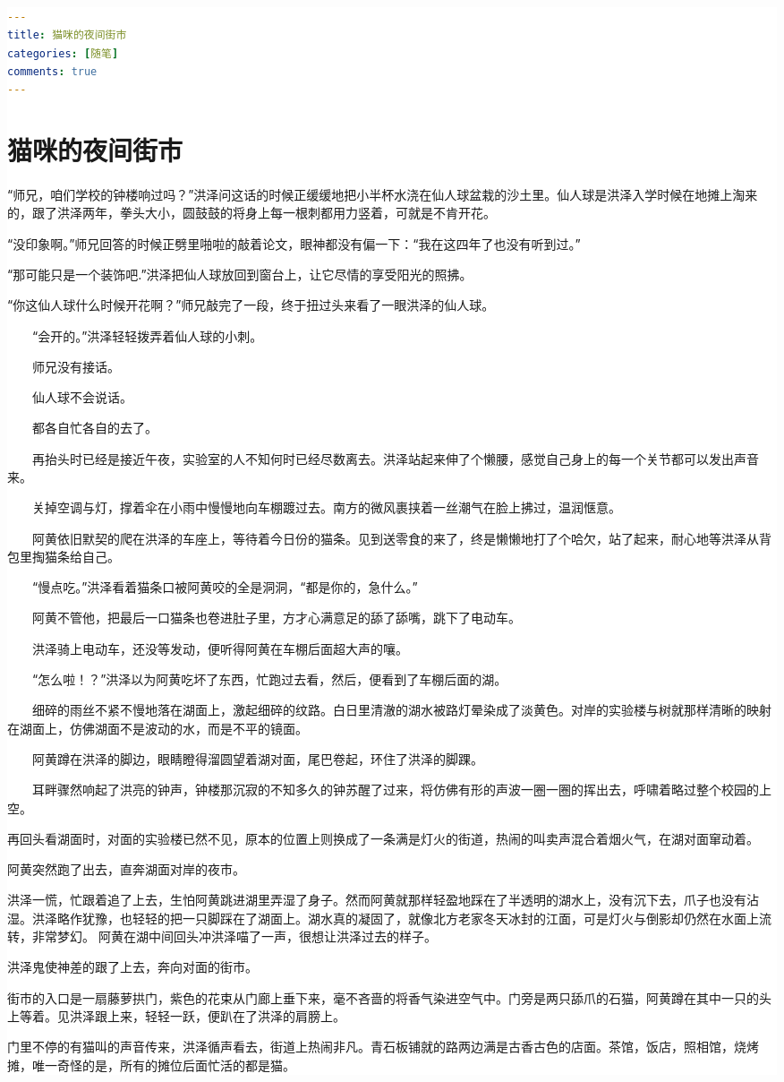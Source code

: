```yaml
---
title: 猫咪的夜间街市
categories: [随笔]
comments: true
---
```


# 猫咪的夜间街市

“师兄，咱们学校的钟楼响过吗？”洪泽问这话的时候正缓缓地把小半杯水浇在仙人球盆栽的沙土里。仙人球是洪泽入学时候在地摊上淘来的，跟了洪泽两年，拳头大小，圆鼓鼓的将身上每一根刺都用力竖着，可就是不肯开花。

“没印象啊。”师兄回答的时候正劈里啪啦的敲着论文，眼神都没有偏一下：“我在这四年了也没有听到过。”

“那可能只是一个装饰吧.”洪泽把仙人球放回到窗台上，让它尽情的享受阳光的照拂。

“你这仙人球什么时候开花啊？”师兄敲完了一段，终于扭过头来看了一眼洪泽的仙人球。

　　“会开的。”洪泽轻轻拨弄着仙人球的小刺。

　　师兄没有接话。

　　仙人球不会说话。

　　都各自忙各自的去了。

　　再抬头时已经是接近午夜，实验室的人不知何时已经尽数离去。洪泽站起来伸了个懒腰，感觉自己身上的每一个关节都可以发出声音来。

　　关掉空调与灯，撑着伞在小雨中慢慢地向车棚踱过去。南方的微风裹挟着一丝潮气在脸上拂过，温润惬意。

　　阿黄依旧默契的爬在洪泽的车座上，等待着今日份的猫条。见到送零食的来了，终是懒懒地打了个哈欠，站了起来，耐心地等洪泽从背包里掏猫条给自己。

　　“慢点吃。”洪泽看着猫条口被阿黄咬的全是洞洞，“都是你的，急什么。”

　　阿黄不管他，把最后一口猫条也卷进肚子里，方才心满意足的舔了舔嘴，跳下了电动车。

　　洪泽骑上电动车，还没等发动，便听得阿黄在车棚后面超大声的嚷。

　　“怎么啦！？”洪泽以为阿黄吃坏了东西，忙跑过去看，然后，便看到了车棚后面的湖。

　　细碎的雨丝不紧不慢地落在湖面上，激起细碎的纹路。白日里清澈的湖水被路灯晕染成了淡黄色。对岸的实验楼与树就那样清晰的映射在湖面上，仿佛湖面不是波动的水，而是不平的镜面。

　　阿黄蹲在洪泽的脚边，眼睛瞪得溜圆望着湖对面，尾巴卷起，环住了洪泽的脚踝。

　　耳畔骤然响起了洪亮的钟声，钟楼那沉寂的不知多久的钟苏醒了过来，将仿佛有形的声波一圈一圈的挥出去，呼啸着略过整个校园的上空。

再回头看湖面时，对面的实验楼已然不见，原本的位置上则换成了一条满是灯火的街道，热闹的叫卖声混合着烟火气，在湖对面窜动着。

阿黄突然跑了出去，直奔湖面对岸的夜市。

洪泽一慌，忙跟着追了上去，生怕阿黄跳进湖里弄湿了身子。然而阿黄就那样轻盈地踩在了半透明的湖水上，没有沉下去，爪子也没有沾湿。洪泽略作犹豫，也轻轻的把一只脚踩在了湖面上。湖水真的凝固了，就像北方老家冬天冰封的江面，可是灯火与倒影却仍然在水面上流转，非常梦幻。
阿黄在湖中间回头冲洪泽喵了一声，很想让洪泽过去的样子。

洪泽鬼使神差的跟了上去，奔向对面的街市。

街市的入口是一扇藤萝拱门，紫色的花束从门廊上垂下来，毫不吝啬的将香气染进空气中。门旁是两只舔爪的石猫，阿黄蹲在其中一只的头上等着。见洪泽跟上来，轻轻一跃，便趴在了洪泽的肩膀上。

门里不停的有猫叫的声音传来，洪泽循声看去，街道上热闹非凡。青石板铺就的路两边满是古香古色的店面。茶馆，饭店，照相馆，烧烤摊，唯一奇怪的是，所有的摊位后面忙活的都是猫。
